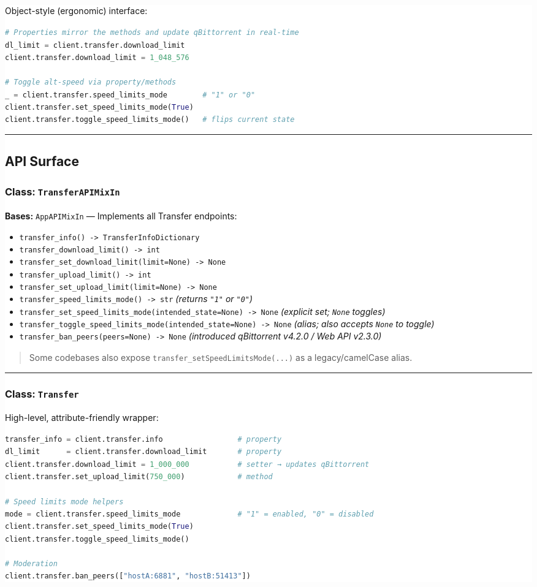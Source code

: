 Object-style (ergonomic) interface:

```python
# Properties mirror the methods and update qBittorrent in real-time
dl_limit = client.transfer.download_limit
client.transfer.download_limit = 1_048_576

# Toggle alt-speed via property/methods
_ = client.transfer.speed_limits_mode        # "1" or "0"
client.transfer.set_speed_limits_mode(True)
client.transfer.toggle_speed_limits_mode()   # flips current state
```

---

## API Surface

### Class: `TransferAPIMixIn`

**Bases:** `AppAPIMixIn` — Implements all Transfer endpoints:

* `transfer_info() -> TransferInfoDictionary`
* `transfer_download_limit() -> int`
* `transfer_set_download_limit(limit=None) -> None`
* `transfer_upload_limit() -> int`
* `transfer_set_upload_limit(limit=None) -> None`
* `transfer_speed_limits_mode() -> str` *(returns `"1"` or `"0"`)*
* `transfer_set_speed_limits_mode(intended_state=None) -> None` *(explicit set; `None` toggles)*
* `transfer_toggle_speed_limits_mode(intended_state=None) -> None` *(alias; also accepts `None` to toggle)*
* `transfer_ban_peers(peers=None) -> None` *(introduced qBittorrent v4.2.0 / Web API v2.3.0)*

> Some codebases also expose `transfer_setSpeedLimitsMode(...)` as a legacy/camelCase alias.

---

### Class: `Transfer`

High-level, attribute-friendly wrapper:

```python
transfer_info = client.transfer.info                 # property
dl_limit      = client.transfer.download_limit       # property
client.transfer.download_limit = 1_000_000           # setter → updates qBittorrent
client.transfer.set_upload_limit(750_000)            # method

# Speed limits mode helpers
mode = client.transfer.speed_limits_mode             # "1" = enabled, "0" = disabled
client.transfer.set_speed_limits_mode(True)
client.transfer.toggle_speed_limits_mode()

# Moderation
client.transfer.ban_peers(["hostA:6881", "hostB:51413"])
```
